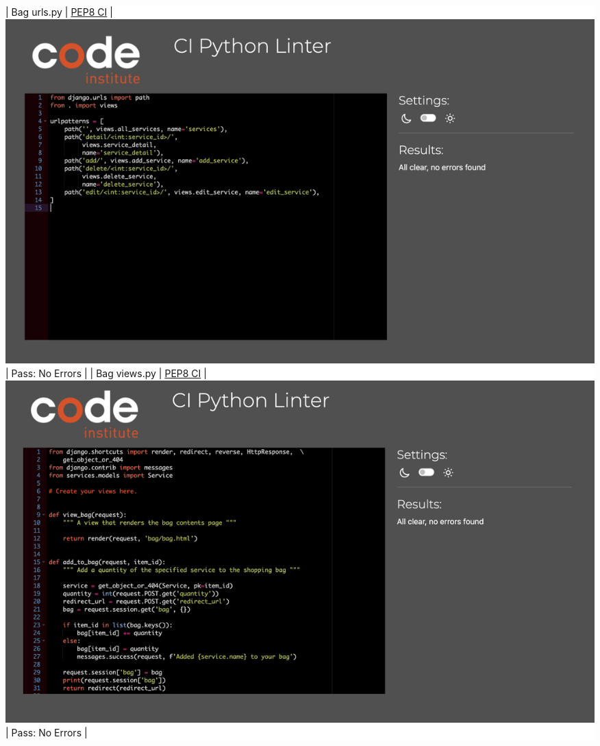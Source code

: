 | Bag urls.py | [PEP8 CI](https://pep8ci.herokuapp.com/https://raw.githubusercontent.com/ThomG1/purple-hex-studios/main/bag/urls.py) | ![screenshot](documentation/py-validation-bag-urls.png) | Pass: No Errors |
| Bag views.py | [PEP8 CI](https://pep8ci.herokuapp.com/https://raw.githubusercontent.com/ThomG1/purple-hex-studios/main/bag/views.py) | ![screenshot](documentation/py-validation-bag-views.png) | Pass: No Errors |